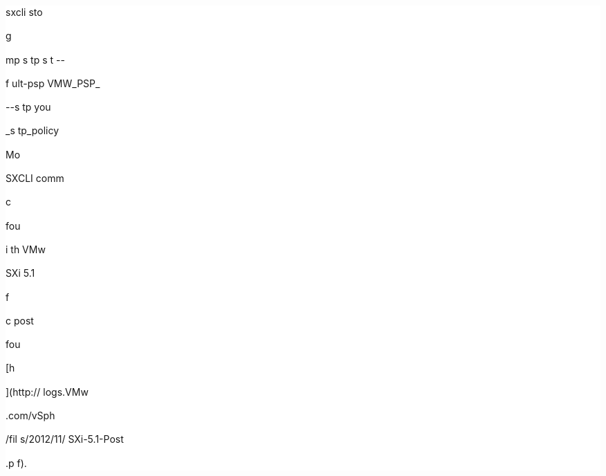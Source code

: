 
sxcli sto

g
 
mp s
tp s
t --

f
ult-psp VMW\_PSP\_

 --s
tp you

\_s
tp\_policy

Mo

 
SXCLI comm


 c

 

 fou

 i
 th
 VMw


 
SXi 5.1 

f



c
 post

 fou

 [h


](http://
logs.VMw


.com/vSph


/fil
s/2012/11/
SXi-5.1-Post

.p
f).






